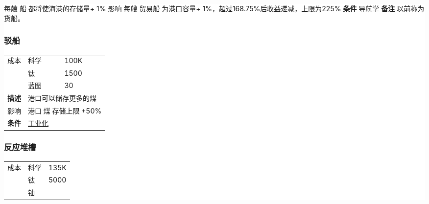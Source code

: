 <td colspan="2">每艘 <a href="?file=003-资源大全/26-贸易船">船</a> 都将使海港的存储量+ 1%</td>
</tr>
<tr>
<td>影响</td>
<td colspan="2">每艘 贸易船 为港口容量+ 1%，超过168.75%后<a href="?file=005-名词解释/04-收益递减#收益递减">收益递减</a>，上限为225%</td>
</tr>
<tr>
<td><strong>条件</strong></td>
<td colspan="2"><a href="?file=001-猫咪百科/03-科学/01-科学#导航学">导航学</a></td>
</tr>
<tr>
<td><strong>备注</strong></td>
<td colspan="2">以前称为货船。</td>
</tr>
</tbody>
</table>

### 驳船
<table>
<tbody>
<tr>
<td rowspan="3">成本</td>
<td>科学</td>
<td>100K</td>
</tr>
<tr>
<td>钛</td>
<td>1500</td>
</tr>
<tr>
<td>蓝图</td>
<td>30</td>
</tr>
<tr>
<td><strong>描述</strong></td>
<td colspan="2">港口可以储存更多的煤</td>
</tr>
<tr>
<td>影响</td>
<td colspan="2">港口 煤 存储上限 +50%</td>
</tr>
<tr>
<td><strong>条件</strong></td>
<td colspan="2"><a href="?file=001-猫咪百科/03-科学/01-科学#工业化">工业化</a></td>
</tr>
</tbody>
</table>

### 反应堆槽
<table>
<tbody>
<tr>
<td rowspan="3">成本</td>
<td>科学</td>
<td>135K</td>
</tr>
<tr>
<td>钛</td>
<td>5000</td>
</tr>
<tr>
<td>铀</td>